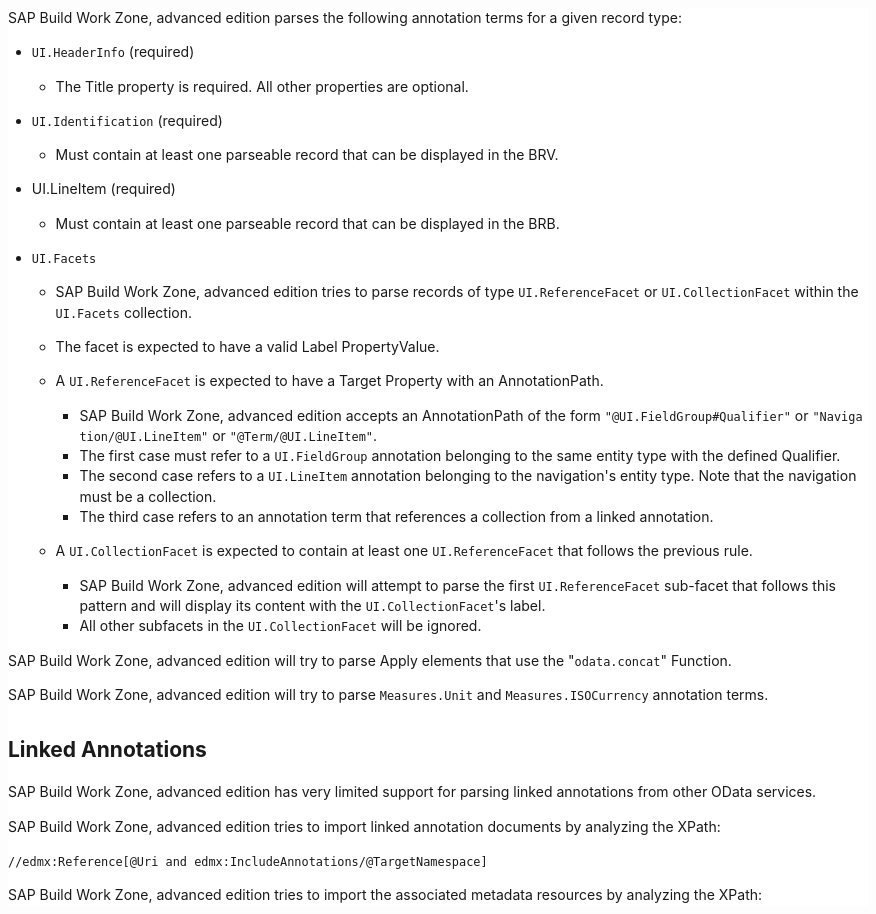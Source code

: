 
SAP Build Work Zone, advanced edition parses the following annotation terms for a given record type:

-   `UI.HeaderInfo` \(required\)
    -   The Title property is required. All other properties are optional.

-   `UI.Identification` \(required\)
    -   Must contain at least one parseable record that can be displayed in the BRV.

-   UI.LineItem \(required\)
    -   Must contain at least one parseable record that can be displayed in the BRB.

-   `UI.Facets` 
    -   SAP Build Work Zone, advanced edition tries to parse records of type `UI.ReferenceFacet` or `UI.CollectionFacet` within the `UI.Facets` collection.
    -   The facet is expected to have a valid Label PropertyValue.
    -   A `UI.ReferenceFacet` is expected to have a Target Property with an AnnotationPath.
        -   SAP Build Work Zone, advanced edition accepts an AnnotationPath of the form `"@UI.FieldGroup#Qualifier"` or `"Navigation/@UI.LineItem"` or `"@Term/@UI.LineItem"`.
        -   The first case must refer to a `UI.FieldGroup` annotation belonging to the same entity type with the defined Qualifier.
        -   The second case refers to a `UI.LineItem` annotation belonging to the navigation's entity type. Note that the navigation must be a collection.
        -   The third case refers to an annotation term that references a collection from a linked annotation.

    -   A `UI.CollectionFacet` is expected to contain at least one `UI.ReferenceFacet` that follows the previous rule.
        -   SAP Build Work Zone, advanced edition will attempt to parse the first `UI.ReferenceFacet` sub-facet that follows this pattern and will display its content with the `UI.CollectionFacet`'s label.
        -   All other subfacets in the `UI.CollectionFacet` will be ignored.



SAP Build Work Zone, advanced edition will try to parse Apply elements that use the "`odata.concat`" Function.

SAP Build Work Zone, advanced edition will try to parse `Measures.Unit` and `Measures.ISOCurrency` annotation terms.



## Linked Annotations

SAP Build Work Zone, advanced edition has very limited support for parsing linked annotations from other OData services.

SAP Build Work Zone, advanced edition tries to import linked annotation documents by analyzing the XPath:

```
//edmx:Reference[@Uri and edmx:IncludeAnnotations/@TargetNamespace]
```

SAP Build Work Zone, advanced edition tries to import the associated metadata resources by analyzing the XPath:
